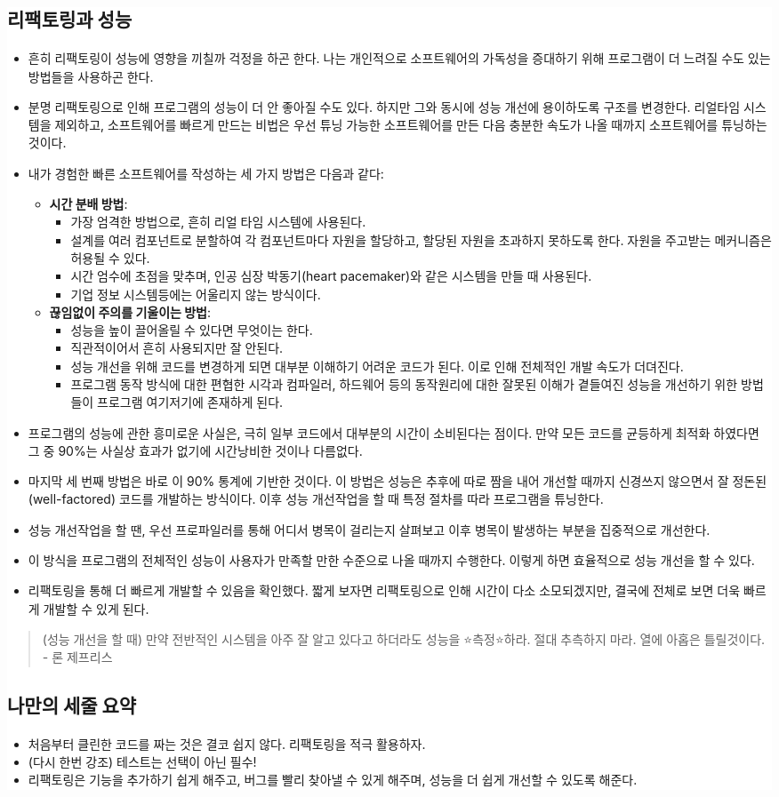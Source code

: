 ## 리팩토링과 성능

- 흔히 리팩토링이 성능에 영향을 끼칠까 걱정을 하곤 한다. 나는 개인적으로 소프트웨어의 가독성을 증대하기 위해 프로그램이 더 느려질 수도 있는 방법들을 사용하곤 한다.
- 분명 리팩토링으로 인해 프로그램의 성능이 더 안 좋아질 수도 있다. 하지만 그와 동시에 성능 개선에 용이하도록 구조를 변경한다. 리얼타임 시스템을 제외하고, 소프트웨어를 빠르게 만드는 비법은 우선 튜닝 가능한 소프트웨어를 만든 다음 충분한 속도가 나올 때까지 소프트웨어를 튜닝하는 것이다.
- 내가 경험한 빠른 소프트웨어를 작성하는 세 가지 방법은 다음과 같다:

  - **시간 분배 방법**:
    - 가장 엄격한 방법으로, 흔히 리얼 타임 시스템에 사용된다.
    - 설계를 여러 컴포넌트로 분할하여 각 컴포넌트마다 자원을 할당하고, 할당된 자원을 초과하지 못하도록 한다. 자원을 주고받는 메커니즘은 허용될 수 있다.
    - 시간 엄수에 초점을 맞추며, 인공 심장 박동기(heart pacemaker)와 같은 시스템을 만들 때 사용된다.
    - 기업 정보 시스템등에는 어울리지 않는 방식이다.
  - **끊임없이 주의를 기울이는 방법**:
    - 성능을 높이 끌어올릴 수 있다면 무엇이는 한다.
    - 직관적이어서 흔히 사용되지만 잘 안된다.
    - 성능 개선을 위해 코드를 변경하게 되면 대부분 이해하기 어려운 코드가 된다. 이로 인해 전체적인 개발 속도가 더뎌진다.
    - 프로그램 동작 방식에 대한 편협한 시각과 컴파일러, 하드웨어 등의 동작원리에 대한 잘못된 이해가 곁들여진 성능을 개선하기 위한 방법들이 프로그램 여기저기에 존재하게 된다.

- 프로그램의 성능에 관한 흥미로운 사실은, 극히 일부 코드에서 대부분의 시간이 소비된다는 점이다. 만약 모든 코드를 균등하게 최적화 하였다면 그 중 90%는 사실상 효과가 없기에 시간낭비한 것이나 다름없다.
- 마지막 세 번째 방법은 바로 이 90% 통계에 기반한 것이다. 이 방법은 성능은 추후에 따로 짬을 내어 개선할 때까지 신경쓰지 않으면서 잘 정돈된(well-factored) 코드를 개발하는 방식이다. 이후 성능 개선작업을 할 때 특정 절차를 따라 프로그램을 튜닝한다.
- 성능 개선작업을 할 땐, 우선 프로파일러를 통해 어디서 병목이 걸리는지 살펴보고 이후 병목이 발생하는 부분을 집중적으로 개선한다.
- 이 방식을 프로그램의 전체적인 성능이 사용자가 만족할 만한 수준으로 나올 때까지 수행한다. 이렇게 하면 효율적으로 성능 개선을 할 수 있다.
- 리팩토링을 통해 더 빠르게 개발할 수 있음을 확인했다. 짧게 보자면 리팩토링으로 인해 시간이 다소 소모되겠지만, 결국에 전체로 보면 더욱 빠르게 개발할 수 있게 된다.

> (성능 개선을 할 때) 만약 전반적인 시스템을 아주 잘 알고 있다고 하더라도 성능을 ⭐측정⭐하라. 절대 추측하지 마라. 열에 아홉은 틀릴것이다. - 론 제프리스

## 나만의 세줄 요약

- 처음부터 클린한 코드를 짜는 것은 결코 쉽지 않다. 리팩토링을 적극 활용하자.
- (다시 한번 강조) 테스트는 선택이 아닌 필수!
- 리팩토링은 기능을 추가하기 쉽게 해주고, 버그를 빨리 찾아낼 수 있게 해주며, 성능을 더 쉽게 개선할 수 있도록 해준다.
